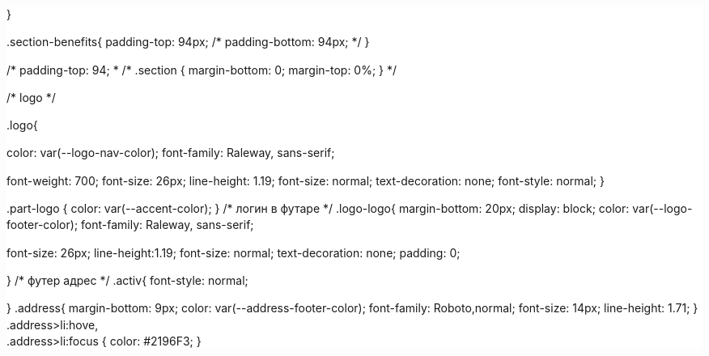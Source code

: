 }

.section-benefits{
  padding-top: 94px;
  /* padding-bottom: 94px; */
}


  /* padding-top: 94; *
/* .section {
margin-bottom: 0;
margin-top: 0%;
}  */

  /* logo */

 .logo{

  color: var(--logo-nav-color);
  font-family: Raleway, sans-serif;

  font-weight: 700;
  font-size: 26px;
  line-height: 1.19;
  font-size: normal;
  text-decoration: none;
  font-style: normal;
 }

.part-logo {
  color: var(--accent-color);
}
/* логин в футаре */
.logo-logo{
  margin-bottom: 20px;
  display: block;
  color: var(--logo-footer-color);
  font-family: Raleway, sans-serif;

  font-size: 26px;
  line-height:1.19;
  font-size: normal;
  text-decoration: none;
  padding: 0;


  }
  /* футер адрес */
 .activ{
   font-style: normal;

 }
  .address{
   margin-bottom: 9px;
   color: var(--address-footer-color);
   font-family: Roboto,normal;
  font-size: 14px;
  line-height: 1.71;
   }
   .address>li:hove,  
   .address>li:focus {
    color: #2196F3;
   }

